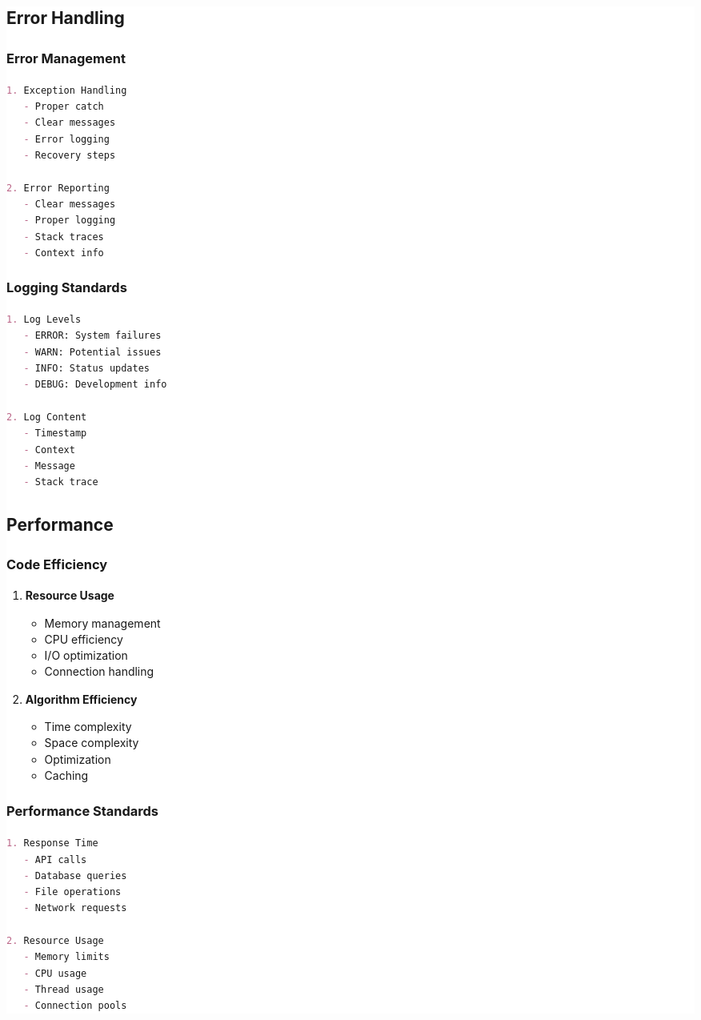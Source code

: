 ## Error Handling

### Error Management
```markdown
1. Exception Handling
   - Proper catch
   - Clear messages
   - Error logging
   - Recovery steps

2. Error Reporting
   - Clear messages
   - Proper logging
   - Stack traces
   - Context info
```

### Logging Standards
```markdown
1. Log Levels
   - ERROR: System failures
   - WARN: Potential issues
   - INFO: Status updates
   - DEBUG: Development info

2. Log Content
   - Timestamp
   - Context
   - Message
   - Stack trace
```

## Performance

### Code Efficiency
1. **Resource Usage**
   - Memory management
   - CPU efficiency
   - I/O optimization
   - Connection handling

2. **Algorithm Efficiency**
   - Time complexity
   - Space complexity
   - Optimization
   - Caching

### Performance Standards
```markdown
1. Response Time
   - API calls
   - Database queries
   - File operations
   - Network requests

2. Resource Usage
   - Memory limits
   - CPU usage
   - Thread usage
   - Connection pools
```
